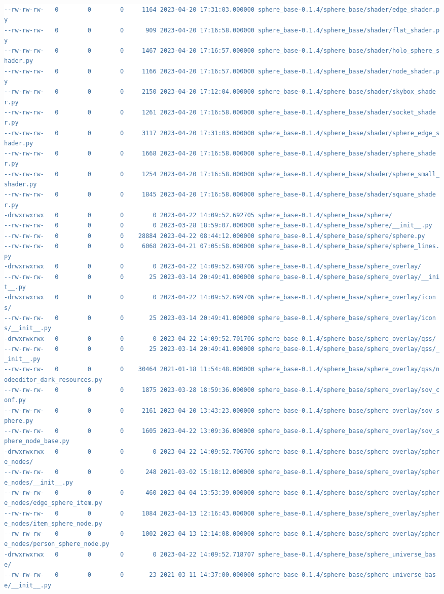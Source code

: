 ```diff
--rw-rw-rw-   0        0        0     1164 2023-04-20 17:31:03.000000 sphere_base-0.1.4/sphere_base/shader/edge_shader.py
--rw-rw-rw-   0        0        0      909 2023-04-20 17:16:58.000000 sphere_base-0.1.4/sphere_base/shader/flat_shader.py
--rw-rw-rw-   0        0        0     1467 2023-04-20 17:16:57.000000 sphere_base-0.1.4/sphere_base/shader/holo_sphere_shader.py
--rw-rw-rw-   0        0        0     1166 2023-04-20 17:16:57.000000 sphere_base-0.1.4/sphere_base/shader/node_shader.py
--rw-rw-rw-   0        0        0     2150 2023-04-20 17:12:04.000000 sphere_base-0.1.4/sphere_base/shader/skybox_shader.py
--rw-rw-rw-   0        0        0     1261 2023-04-20 17:16:58.000000 sphere_base-0.1.4/sphere_base/shader/socket_shader.py
--rw-rw-rw-   0        0        0     3117 2023-04-20 17:31:03.000000 sphere_base-0.1.4/sphere_base/shader/sphere_edge_shader.py
--rw-rw-rw-   0        0        0     1668 2023-04-20 17:16:58.000000 sphere_base-0.1.4/sphere_base/shader/sphere_shader.py
--rw-rw-rw-   0        0        0     1254 2023-04-20 17:16:58.000000 sphere_base-0.1.4/sphere_base/shader/sphere_small_shader.py
--rw-rw-rw-   0        0        0     1845 2023-04-20 17:16:58.000000 sphere_base-0.1.4/sphere_base/shader/square_shader.py
-drwxrwxrwx   0        0        0        0 2023-04-22 14:09:52.692705 sphere_base-0.1.4/sphere_base/sphere/
--rw-rw-rw-   0        0        0        0 2023-03-28 18:59:07.000000 sphere_base-0.1.4/sphere_base/sphere/__init__.py
--rw-rw-rw-   0        0        0    28884 2023-04-22 08:44:12.000000 sphere_base-0.1.4/sphere_base/sphere/sphere.py
--rw-rw-rw-   0        0        0     6068 2023-04-21 07:05:58.000000 sphere_base-0.1.4/sphere_base/sphere/sphere_lines.py
-drwxrwxrwx   0        0        0        0 2023-04-22 14:09:52.698706 sphere_base-0.1.4/sphere_base/sphere_overlay/
--rw-rw-rw-   0        0        0       25 2023-03-14 20:49:41.000000 sphere_base-0.1.4/sphere_base/sphere_overlay/__init__.py
-drwxrwxrwx   0        0        0        0 2023-04-22 14:09:52.699706 sphere_base-0.1.4/sphere_base/sphere_overlay/icons/
--rw-rw-rw-   0        0        0       25 2023-03-14 20:49:41.000000 sphere_base-0.1.4/sphere_base/sphere_overlay/icons/__init__.py
-drwxrwxrwx   0        0        0        0 2023-04-22 14:09:52.701706 sphere_base-0.1.4/sphere_base/sphere_overlay/qss/
--rw-rw-rw-   0        0        0       25 2023-03-14 20:49:41.000000 sphere_base-0.1.4/sphere_base/sphere_overlay/qss/__init__.py
--rw-rw-rw-   0        0        0    30464 2021-01-18 11:54:48.000000 sphere_base-0.1.4/sphere_base/sphere_overlay/qss/nodeeditor_dark_resources.py
--rw-rw-rw-   0        0        0     1875 2023-03-28 18:59:36.000000 sphere_base-0.1.4/sphere_base/sphere_overlay/sov_conf.py
--rw-rw-rw-   0        0        0     2161 2023-04-20 13:43:23.000000 sphere_base-0.1.4/sphere_base/sphere_overlay/sov_sphere.py
--rw-rw-rw-   0        0        0     1605 2023-04-22 13:09:36.000000 sphere_base-0.1.4/sphere_base/sphere_overlay/sov_sphere_node_base.py
-drwxrwxrwx   0        0        0        0 2023-04-22 14:09:52.706706 sphere_base-0.1.4/sphere_base/sphere_overlay/sphere_nodes/
--rw-rw-rw-   0        0        0      248 2021-03-02 15:18:12.000000 sphere_base-0.1.4/sphere_base/sphere_overlay/sphere_nodes/__init__.py
--rw-rw-rw-   0        0        0      460 2023-04-04 13:53:39.000000 sphere_base-0.1.4/sphere_base/sphere_overlay/sphere_nodes/edge_sphere_item.py
--rw-rw-rw-   0        0        0     1084 2023-04-13 12:16:43.000000 sphere_base-0.1.4/sphere_base/sphere_overlay/sphere_nodes/item_sphere_node.py
--rw-rw-rw-   0        0        0     1002 2023-04-13 12:14:08.000000 sphere_base-0.1.4/sphere_base/sphere_overlay/sphere_nodes/person_sphere_node.py
-drwxrwxrwx   0        0        0        0 2023-04-22 14:09:52.718707 sphere_base-0.1.4/sphere_base/sphere_universe_base/
--rw-rw-rw-   0        0        0       23 2021-03-11 14:37:00.000000 sphere_base-0.1.4/sphere_base/sphere_universe_base/__init__.py
```